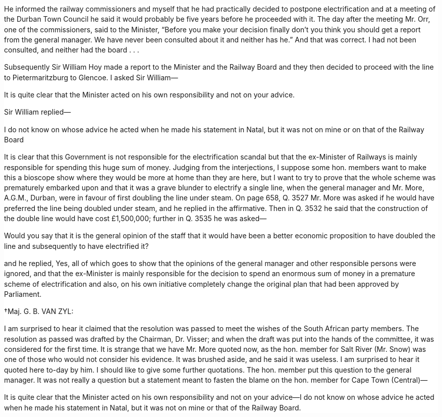 <block name="quote">He informed the railway commissioners and myself that he had practically decided to postpone electrification and at a meeting of the Durban Town Council he said it would probably be five years before he proceeded with it. The day after the meeting Mr. Orr, one of the commissioners, said to the Minister, &#x201C;Before you make your decision finally don&#x2019;t you think you should get a <span class="col_1455-1456" refersTo="page_0797"/>report from the general manager. We have never been consulted about it and neither has he.&#x201D; And that was correct. I had not been consulted, and neither had the board . . .</block>

<p>Subsequently Sir William Hoy made a report to the Minister and the Railway Board and they then decided to proceed with the line to Pietermaritzburg to Glencoe. I asked Sir William&#x2014;</p>

<block name="quote">It is quite clear that the Minister acted on his own responsibility and not on your advice.</block>

<p>Sir William replied&#x2014;</p>

<block name="quote">I do not know on whose advice he acted when he made his statement in Natal, but it was not on mine or on that of the Railway Board</block>

<p>It is clear that this Government is not responsible for the electrification scandal but that the ex-Minister of Railways is mainly responsible for spending this huge sum of money. Judging from the interjections, I suppose some hon. members want to make this a bioscope show where they would be more at home than they are here, but I want to try to prove that the whole scheme was prematurely embarked upon and that it was a grave blunder to electrify a single line, when the general manager and Mr. More, A.G.M., Durban, were in favour of first doubling the line under steam. On page 658, Q. 3527 Mr. More was asked if he would have preferred the line being doubled under steam, and he replied in the affirmative. Then in Q. 3532 he said that the construction of the double line would have cost £1,500,000; further in Q. 3535 he was asked&#x2014;</p>

<block name="quote">Would you say that it is the general opinion of the staff that it would have been a better economic proposition to have doubled the line and subsequently to have electrified it?</block>

<p>and he replied, Yes, all of which goes to show that the opinions of the general manager and other responsible persons were ignored, and that the ex-Minister is mainly responsible for the decision to spend an enormous sum of money in a premature scheme of electrification and also, on his own initiative completely change the original plan that had been approved by Parliament.</p>

</speech>

<speech by="#van_zyl">

<from>&#x2020;Maj. <person refersTo="hansard_za">G. B. VAN ZYL</person>:</from>

<p>I am surprised to hear it claimed that the resolution was passed to meet the wishes of the South African party members. The resolution as passed was drafted by the Chairman, Dr. Visser; and when the draft was put into the hands of the committee, it was considered for the first time. It is strange that we have Mr. More quoted now, as the hon. member for Salt River (Mr. Snow) was one of those who would not consider his evidence. It was brushed aside, and he said it was useless. I am surprised to hear it quoted here to-day by him. I should like to give some further quotations. The hon. member put this question to the general manager. It was not really a question but a statement meant to fasten the blame on the hon. member for Cape Town (Central)&#x2014;</p>

<block name="quote">It is quite clear that the Minister acted on his own responsibility and not on your advice&#x2014;I do not know on whose advice he acted when he made his statement in Natal, but it was not on mine or that of the Railway Board.</block>
